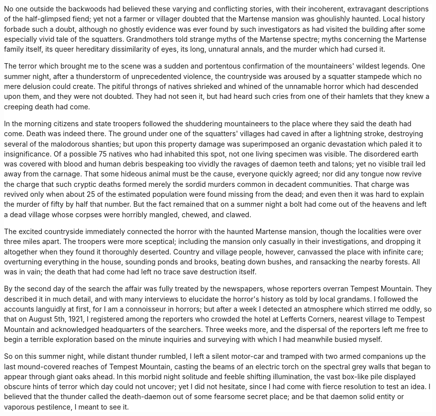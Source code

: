  No one outside the backwoods had believed these varying and conflicting stories,
with their incoherent, extravagant descriptions of the half-glimpsed fiend; yet not a farmer
or villager doubted that the Martense mansion was ghoulishly haunted. Local history forbade
such a doubt, although no ghostly evidence was ever found by such investigators as had visited
the building after some especially vivid tale of the squatters. Grandmothers told strange myths
of the Martense spectre; myths concerning the Martense family itself, its queer hereditary dissimilarity
of eyes, its long, unnatural annals, and the murder which had cursed it. 

 The terror which brought me to the scene was a sudden and portentous confirmation
of the mountaineers' wildest legends. One summer night, after a thunderstorm of unprecedented
violence, the countryside was aroused by a squatter stampede which no mere delusion could create.
The pitiful throngs of natives shrieked and whined of the unnamable horror which had descended
upon them, and they were not doubted. They had not seen it, but had heard such cries from one
of their hamlets that they knew a creeping death had come. 

 In the morning citizens and state troopers followed the shuddering mountaineers
to the place where they said the death had come. Death was indeed there. The ground under one
of the squatters' villages had caved in after a lightning stroke, destroying several of
the malodorous shanties; but upon this property damage was superimposed an organic devastation
which paled it to insignificance. Of a possible 75 natives who had inhabited this spot, not
one living specimen was visible. The disordered earth was covered with blood and human debris
bespeaking too vividly the ravages of daemon teeth and talons; yet no visible trail led away
from the carnage. That some hideous animal must be the cause, everyone quickly agreed; nor did
any tongue now revive the charge that such cryptic deaths formed merely the sordid murders common
in decadent communities. That charge was revived only when about 25 of the estimated population
were found missing from the dead; and even then it was hard to explain the murder of fifty by
half that number. But the fact remained that on a summer night a bolt had come out of the heavens
and left a dead village whose corpses were horribly mangled, chewed, and clawed. 

 The excited countryside immediately connected the horror with the haunted Martense
mansion, though the localities were over three miles apart. The troopers were more sceptical;
including the mansion only casually in their investigations, and dropping it altogether when
they found it thoroughly deserted. Country and village people, however, canvassed the place
with infinite care; overturning everything in the house, sounding ponds and brooks, beating
down bushes, and ransacking the nearby forests. All was in vain; the death that had come had
left no trace save destruction itself. 

 By the second day of the search the affair was fully treated by the newspapers,
whose reporters overran Tempest Mountain. They described it in much detail, and with many interviews
to elucidate the horror's history as told by local grandams. I followed the accounts languidly
at first, for I am a connoisseur in horrors; but after a week I detected an atmosphere which
stirred me oddly, so that on August 5th, 1921, I registered among the reporters who crowded
the hotel at Lefferts Corners, nearest village to Tempest Mountain and acknowledged headquarters
of the searchers. Three weeks more, and the dispersal of the reporters left me free to begin
a terrible exploration based on the minute inquiries and surveying with which I had meanwhile
busied myself. 

 So on this summer night, while distant thunder rumbled, I left a silent motor-car
and tramped with two armed companions up the last mound-covered reaches of Tempest Mountain,
casting the beams of an electric torch on the spectral grey walls that began to appear through
giant oaks ahead. In this morbid night solitude and feeble shifting illumination, the vast box-like
pile displayed obscure hints of terror which day could not uncover; yet I did not hesitate,
since I had come with fierce resolution to test an idea. I believed that the thunder called
the death-daemon out of some fearsome secret place; and be that daemon solid entity or vaporous
pestilence, I meant to see it. 
